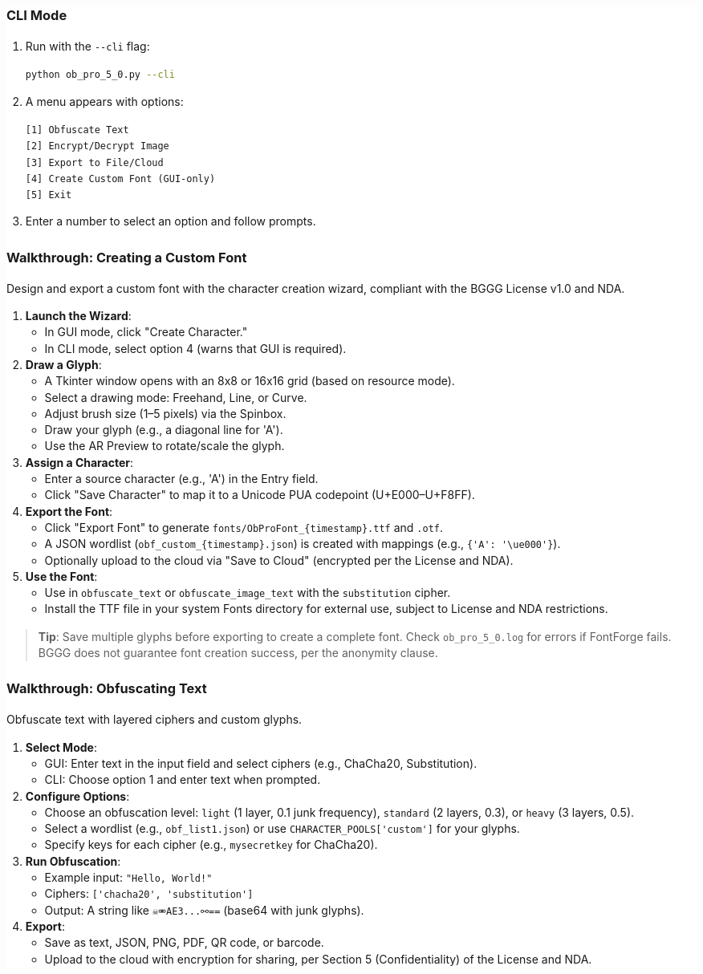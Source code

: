 ### CLI Mode
1. Run with the `--cli` flag:
   ```bash
   python ob_pro_5_0.py --cli
   ```
2. A menu appears with options:
   ```
   [1] Obfuscate Text
   [2] Encrypt/Decrypt Image
   [3] Export to File/Cloud
   [4] Create Custom Font (GUI-only)
   [5] Exit
   ```
3. Enter a number to select an option and follow prompts.

### Walkthrough: Creating a Custom Font
Design and export a custom font with the character creation wizard, compliant with the BGGG License v1.0 and NDA.

1. **Launch the Wizard**:
   - In GUI mode, click "Create Character."
   - In CLI mode, select option 4 (warns that GUI is required).
2. **Draw a Glyph**:
   - A Tkinter window opens with an 8x8 or 16x16 grid (based on resource mode).
   - Select a drawing mode: Freehand, Line, or Curve.
   - Adjust brush size (1–5 pixels) via the Spinbox.
   - Draw your glyph (e.g., a diagonal line for 'A').
   - Use the AR Preview to rotate/scale the glyph.
3. **Assign a Character**:
   - Enter a source character (e.g., 'A') in the Entry field.
   - Click "Save Character" to map it to a Unicode PUA codepoint (U+E000–U+F8FF).
4. **Export the Font**:
   - Click "Export Font" to generate `fonts/ObProFont_{timestamp}.ttf` and `.otf`.
   - A JSON wordlist (`obf_custom_{timestamp}.json`) is created with mappings (e.g., `{'A': '\ue000'}`).
   - Optionally upload to the cloud via "Save to Cloud" (encrypted per the License and NDA).
5. **Use the Font**:
   - Use in `obfuscate_text` or `obfuscate_image_text` with the `substitution` cipher.
   - Install the TTF file in your system Fonts directory for external use, subject to License and NDA restrictions.

> **Tip**: Save multiple glyphs before exporting to create a complete font. Check `ob_pro_5_0.log` for errors if FontForge fails. BGGG does not guarantee font creation success, per the anonymity clause.

### Walkthrough: Obfuscating Text
Obfuscate text with layered ciphers and custom glyphs.

1. **Select Mode**:
   - GUI: Enter text in the input field and select ciphers (e.g., ChaCha20, Substitution).
   - CLI: Choose option 1 and enter text when prompted.
2. **Configure Options**:
   - Choose an obfuscation level: `light` (1 layer, 0.1 junk frequency), `standard` (2 layers, 0.3), or `heavy` (3 layers, 0.5).
   - Select a wordlist (e.g., `obf_list1.json`) or use `CHARACTER_POOLS['custom']` for your glyphs.
   - Specify keys for each cipher (e.g., `mysecretkey` for ChaCha20).
3. **Run Obfuscation**:
   - Example input: `"Hello, World!"`
   - Ciphers: `['chacha20', 'substitution']`
   - Output: A string like `☠⚮AE3...⚯==` (base64 with junk glyphs).
4. **Export**:
   - Save as text, JSON, PNG, PDF, QR code, or barcode.
   - Upload to the cloud with encryption for sharing, per Section 5 (Confidentiality) of the License and NDA.

